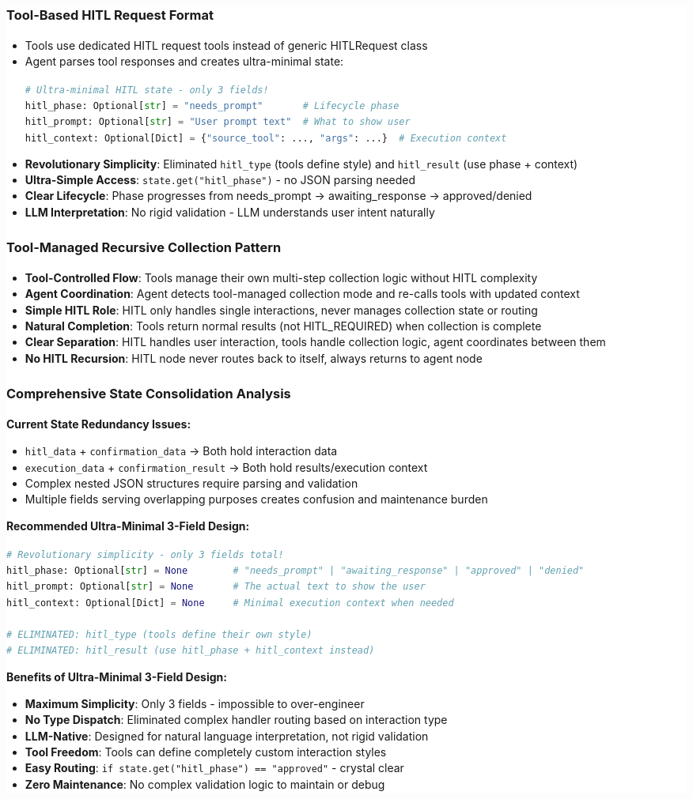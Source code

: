 ### Tool-Based HITL Request Format
- Tools use dedicated HITL request tools instead of generic HITLRequest class
- Agent parses tool responses and creates ultra-minimal state:
  ```python
  # Ultra-minimal HITL state - only 3 fields!
  hitl_phase: Optional[str] = "needs_prompt"       # Lifecycle phase
  hitl_prompt: Optional[str] = "User prompt text"  # What to show user  
  hitl_context: Optional[Dict] = {"source_tool": ..., "args": ...}  # Execution context
  ```
- **Revolutionary Simplicity**: Eliminated `hitl_type` (tools define style) and `hitl_result` (use phase + context)
- **Ultra-Simple Access**: `state.get("hitl_phase")` - no JSON parsing needed
- **Clear Lifecycle**: Phase progresses from needs_prompt → awaiting_response → approved/denied
- **LLM Interpretation**: No rigid validation - LLM understands user intent naturally

### Tool-Managed Recursive Collection Pattern
- **Tool-Controlled Flow**: Tools manage their own multi-step collection logic without HITL complexity
- **Agent Coordination**: Agent detects tool-managed collection mode and re-calls tools with updated context
- **Simple HITL Role**: HITL only handles single interactions, never manages collection state or routing
- **Natural Completion**: Tools return normal results (not HITL_REQUIRED) when collection is complete
- **Clear Separation**: HITL handles user interaction, tools handle collection logic, agent coordinates between them
- **No HITL Recursion**: HITL node never routes back to itself, always returns to agent node

### Comprehensive State Consolidation Analysis
**Current State Redundancy Issues:**
- `hitl_data` + `confirmation_data` → Both hold interaction data
- `execution_data` + `confirmation_result` → Both hold results/execution context  
- Complex nested JSON structures require parsing and validation
- Multiple fields serving overlapping purposes creates confusion and maintenance burden

**Recommended Ultra-Minimal 3-Field Design:**
```python
# Revolutionary simplicity - only 3 fields total!
hitl_phase: Optional[str] = None        # "needs_prompt" | "awaiting_response" | "approved" | "denied"
hitl_prompt: Optional[str] = None       # The actual text to show the user
hitl_context: Optional[Dict] = None     # Minimal execution context when needed

# ELIMINATED: hitl_type (tools define their own style)
# ELIMINATED: hitl_result (use hitl_phase + hitl_context instead)
```

**Benefits of Ultra-Minimal 3-Field Design:**
- **Maximum Simplicity**: Only 3 fields - impossible to over-engineer
- **No Type Dispatch**: Eliminated complex handler routing based on interaction type
- **LLM-Native**: Designed for natural language interpretation, not rigid validation
- **Tool Freedom**: Tools can define completely custom interaction styles
- **Easy Routing**: `if state.get("hitl_phase") == "approved"` - crystal clear
- **Zero Maintenance**: No complex validation logic to maintain or debug

